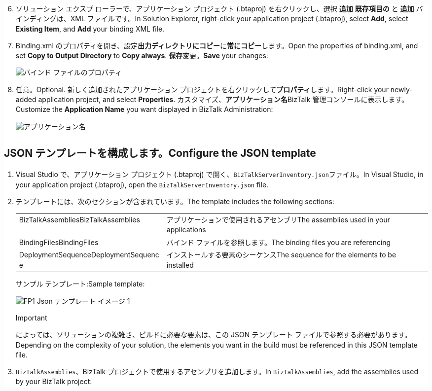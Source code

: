 6. <span data-ttu-id="65a06-130">ソリューション エクスプ ローラーで、アプリケーション プロジェクト (.btaproj) を右クリックし、選択 **追加** **既存項目の** と **追加** バインディングは、XML ファイルです。</span><span class="sxs-lookup"><span data-stu-id="65a06-130">In Solution Explorer, right-click your application project (.btaproj), select **Add**, select **Existing Item**, and **Add** your binding XML file.</span></span>

7. <span data-ttu-id="65a06-131">Binding.xml のプロパティを開き、設定**出力ディレクトリにコピー**に**常にコピー**します。</span><span class="sxs-lookup"><span data-stu-id="65a06-131">Open the properties of binding.xml, and set **Copy to Output Directory** to **Copy always**.</span></span> <span data-ttu-id="65a06-132">**保存**変更。</span><span class="sxs-lookup"><span data-stu-id="65a06-132">**Save** your changes:</span></span>  

    ![バインド ファイルのプロパティ](../core/media/xml-binding-file-properties.png)

8. <span data-ttu-id="65a06-134">任意。</span><span class="sxs-lookup"><span data-stu-id="65a06-134">Optional.</span></span> <span data-ttu-id="65a06-135">新しく追加されたアプリケーション プロジェクトを右クリックして**プロパティ**します。</span><span class="sxs-lookup"><span data-stu-id="65a06-135">Right-click your newly-added application project, and select **Properties**.</span></span> <span data-ttu-id="65a06-136">カスタマイズ、**アプリケーション名**BizTalk 管理コンソールに表示します。</span><span class="sxs-lookup"><span data-stu-id="65a06-136">Customize the **Application Name** you want displayed in BizTalk Administration:</span></span>  

    ![アプリケーション名](../core/media/application-project-name.png)

## <a name="configure-the-json-template"></a><span data-ttu-id="65a06-138">JSON テンプレートを構成します。</span><span class="sxs-lookup"><span data-stu-id="65a06-138">Configure the JSON template</span></span>

1. <span data-ttu-id="65a06-139">Visual Studio で、アプリケーション プロジェクト (.btaproj) で開く、`BizTalkServerInventory.json`ファイル。</span><span class="sxs-lookup"><span data-stu-id="65a06-139">In Visual Studio, in your application project (.btaproj), open the `BizTalkServerInventory.json` file.</span></span> 

2. <span data-ttu-id="65a06-140">テンプレートには、次のセクションが含まれています。</span><span class="sxs-lookup"><span data-stu-id="65a06-140">The template includes the following sections:</span></span> 

    | | |
    |---|---|
    |<span data-ttu-id="65a06-141">BizTalkAssemblies</span><span class="sxs-lookup"><span data-stu-id="65a06-141">BizTalkAssemblies</span></span> | <span data-ttu-id="65a06-142">アプリケーションで使用されるアセンブリ</span><span class="sxs-lookup"><span data-stu-id="65a06-142">The assemblies used in your applications</span></span> |
    |<span data-ttu-id="65a06-143">BindingFiles</span><span class="sxs-lookup"><span data-stu-id="65a06-143">BindingFiles</span></span> | <span data-ttu-id="65a06-144">バインド ファイルを参照します。</span><span class="sxs-lookup"><span data-stu-id="65a06-144">The binding files you are referencing</span></span>|
    |<span data-ttu-id="65a06-145">DeploymentSequence</span><span class="sxs-lookup"><span data-stu-id="65a06-145">DeploymentSequence</span></span> | <span data-ttu-id="65a06-146">インストールする要素のシーケンス</span><span class="sxs-lookup"><span data-stu-id="65a06-146">The sequence for the elements to be installed</span></span>|
    
    <span data-ttu-id="65a06-147">サンプル テンプレート:</span><span class="sxs-lookup"><span data-stu-id="65a06-147">Sample template:</span></span> 
    
    ![FP1 Json テンプレート イメージ 1](../core/media/fp1-json-template-image-1.png)

    > [!IMPORTANT]
    > <span data-ttu-id="65a06-149">によっては、ソリューションの複雑さ、ビルドに必要な要素は、この JSON テンプレート ファイルで参照する必要があります。</span><span class="sxs-lookup"><span data-stu-id="65a06-149">Depending on the complexity of your solution, the elements you want in the build must be referenced in this JSON template file.</span></span>

3. <span data-ttu-id="65a06-150">`BizTalkAssemblies`、BizTalk プロジェクトで使用するアセンブリを追加します。</span><span class="sxs-lookup"><span data-stu-id="65a06-150">In `BizTalkAssemblies`, add the assemblies used by your BizTalk project:</span></span> 
